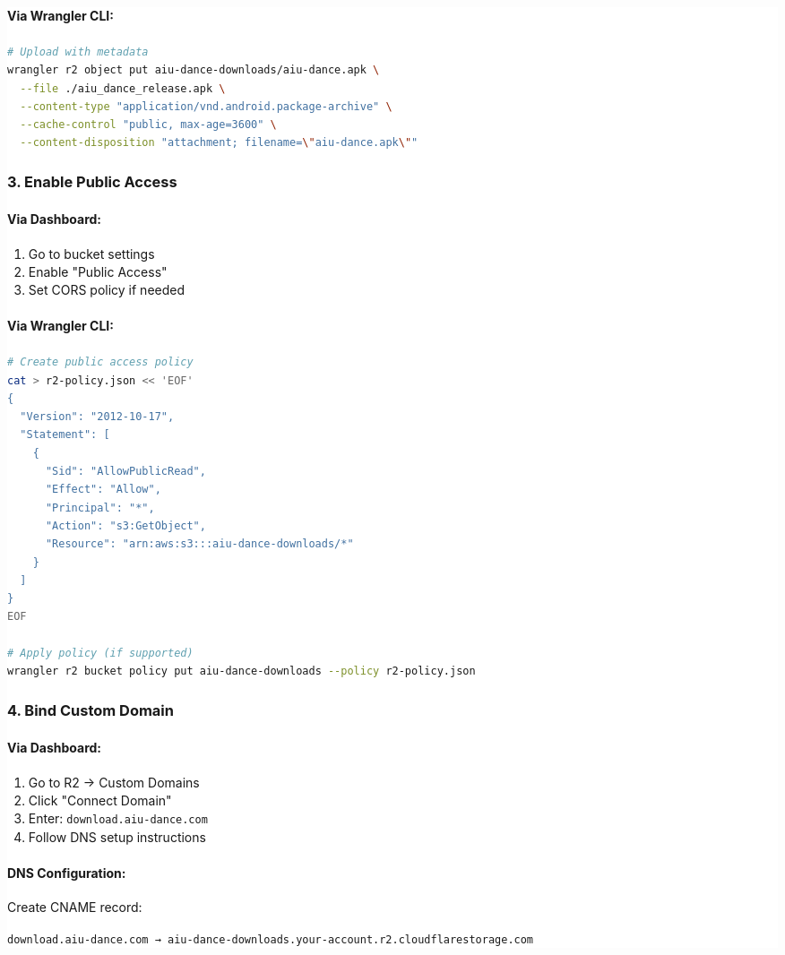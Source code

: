 #### Via Wrangler CLI:
```bash
# Upload with metadata
wrangler r2 object put aiu-dance-downloads/aiu-dance.apk \
  --file ./aiu_dance_release.apk \
  --content-type "application/vnd.android.package-archive" \
  --cache-control "public, max-age=3600" \
  --content-disposition "attachment; filename=\"aiu-dance.apk\""
```

### 3. Enable Public Access

#### Via Dashboard:
1. Go to bucket settings
2. Enable "Public Access"
3. Set CORS policy if needed

#### Via Wrangler CLI:
```bash
# Create public access policy
cat > r2-policy.json << 'EOF'
{
  "Version": "2012-10-17",
  "Statement": [
    {
      "Sid": "AllowPublicRead",
      "Effect": "Allow",
      "Principal": "*",
      "Action": "s3:GetObject",
      "Resource": "arn:aws:s3:::aiu-dance-downloads/*"
    }
  ]
}
EOF

# Apply policy (if supported)
wrangler r2 bucket policy put aiu-dance-downloads --policy r2-policy.json
```

### 4. Bind Custom Domain

#### Via Dashboard:
1. Go to R2 → Custom Domains
2. Click "Connect Domain"
3. Enter: `download.aiu-dance.com`
4. Follow DNS setup instructions

#### DNS Configuration:
Create CNAME record:
```
download.aiu-dance.com → aiu-dance-downloads.your-account.r2.cloudflarestorage.com
```
